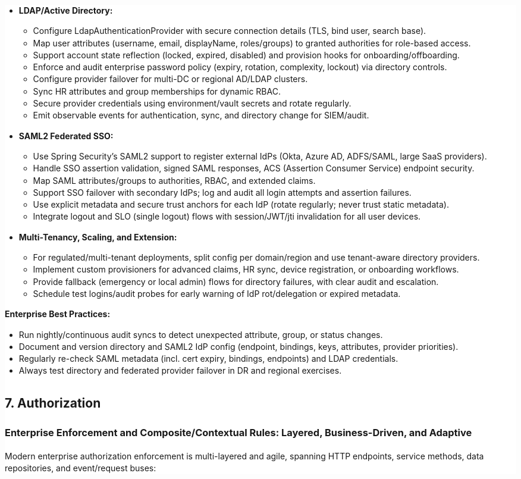 - **LDAP/Active Directory:**
   - Configure LdapAuthenticationProvider with secure connection details (TLS, bind user, search base).
   - Map user attributes (username, email, displayName, roles/groups) to granted authorities for role-based access.
   - Support account state reflection (locked, expired, disabled) and provision hooks for onboarding/offboarding.
   - Enforce and audit enterprise password policy (expiry, rotation, complexity, lockout) via directory controls.
   - Configure provider failover for multi-DC or regional AD/LDAP clusters.
   - Sync HR attributes and group memberships for dynamic RBAC.
   - Secure provider credentials using environment/vault secrets and rotate regularly.
   - Emit observable events for authentication, sync, and directory change for SIEM/audit.

- **SAML2 Federated SSO:**
   - Use Spring Security’s SAML2 support to register external IdPs (Okta, Azure AD, ADFS/SAML, large SaaS providers).
   - Handle SSO assertion validation, signed SAML responses, ACS (Assertion Consumer Service) endpoint security.
   - Map SAML attributes/groups to authorities, RBAC, and extended claims.
   - Support SSO failover with secondary IdPs; log and audit all login attempts and assertion failures.
   - Use explicit metadata and secure trust anchors for each IdP (rotate regularly; never trust static metadata).
   - Integrate logout and SLO (single logout) flows with session/JWT/jti invalidation for all user devices.

- **Multi-Tenancy, Scaling, and Extension:**
   - For regulated/multi-tenant deployments, split config per domain/region and use tenant-aware directory providers.
   - Implement custom provisioners for advanced claims, HR sync, device registration, or onboarding workflows.
   - Provide fallback (emergency or local admin) flows for directory failures, with clear audit and escalation.
   - Schedule test logins/audit probes for early warning of IdP rot/delegation or expired metadata.

**Enterprise Best Practices:**

- Run nightly/continuous audit syncs to detect unexpected attribute, group, or status changes.
- Document and version directory and SAML2 IdP config (endpoint, bindings, keys, attributes, provider priorities).
- Regularly re-check SAML metadata (incl. cert expiry, bindings, endpoints) and LDAP credentials.
- Always test directory and federated provider failover in DR and regional exercises.

## 7. Authorization

### Enterprise Enforcement and Composite/Contextual Rules: Layered, Business-Driven, and Adaptive

Modern enterprise authorization enforcement is multi-layered and agile, spanning HTTP endpoints, service methods, data
repositories, and event/request buses:
